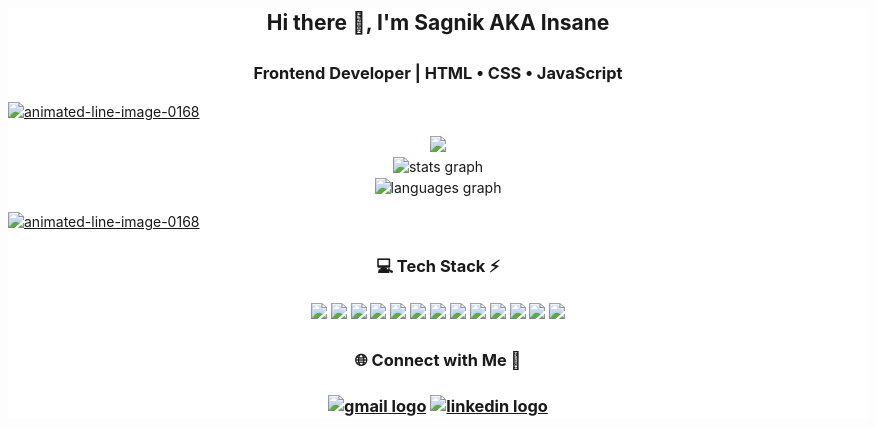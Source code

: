 <h2 align="center">Hi there 👋, I'm Sagnik AKA Insane</h1>
<h3 align="center">Frontend Developer | HTML • CSS • JavaScript</h3> 


<a href="https://www.animatedimages.org/cat-lines-562.htm"><img src="https://www.animatedimages.org/data/media/562/animated-line-image-0168.gif" border="0" alt="animated-line-image-0168"  width="100%"/></a>


<div align="center">
<img src="https://count.getloli.com/@Insanee07?theme=booru-vp" />
</div>



<div align="center">
  <img src="https://github-readme-stats.vercel.app/api?username=Insanee07&hide_title=false&hide_rank=false&show_icons=true&include_all_commits=true&count_private=true&disable_animations=false&theme=dracula&locale=en&hide_border=false" height="225" alt="stats graph"  /> <br>
  <img src="https://github-readme-stats.vercel.app/api/top-langs?username=Insanee07&locale=en&hide_title=false&layout=compact&card_width=320&langs_count=5&theme=dracula&hide_border=false" height="150" alt="languages graph"  />
</div>

<a href="https://www.animatedimages.org/cat-lines-562.htm"><img src="https://www.animatedimages.org/data/media/562/animated-line-image-0168.gif" border="0" alt="animated-line-image-0168"  width="100%"/></a>

<div align='center'>
   <h3>💻 Tech Stack ⚡<h3>
  <img src="https://img.shields.io/badge/ChatGPT-74aa9c?style=for-the-badge&logo=openai&logoColor=white" />
  <img src="https://img.shields.io/badge/github%20copilot-000000?style=for-the-badge&logo=githubcopilot&logoColor=white" />
  <img src="https://img.shields.io/badge/Google_Cloud-4285F4?style=for-the-badge&logo=google-cloud&logoColor=white" />
  <img src="https://img.shields.io/badge/MySQL-005C84?style=for-the-badge&logo=mysql&logoColor=white" />
  
  <img src="https://img.shields.io/badge/VSCode-0078D4?style=for-the-badge&logo=visual%20studio%20code&logoColor=white" />
  <img src="https://img.shields.io/badge/C-00599C?style=for-the-badge&logo=c&logoColor=white" />
  <img src="https://img.shields.io/badge/CSS3-1572B6?style=for-the-badge&logo=css3&logoColor=white" />
  <img src="https://img.shields.io/badge/HTML5-E34F26?style=for-the-badge&logo=html5&logoColor=white" />

   <img src="https://img.shields.io/badge/JavaScript-F7DF1E?logo=javascript&logoColor=black&style=for-the-badge" />
  <img src="https://img.shields.io/badge/Python-3776AB?logo=python&logoColor=white&style=for-the-badge" />
  <img src="https://img.shields.io/badge/Docker-2496ED?logo=docker&logoColor=white&style=for-the-badge" />
  <img src="https://img.shields.io/badge/Figma-F24E1E?logo=figma&logoColor=white&style=for-the-badge" />

  <img src="https://img.shields.io/badge/GIT-E44C30?style=for-the-badge&logo=git&logoColor=white" />
  
</div>


<div align="center">
  <h3>🌐 Connect with Me 🍬<h3>
<a href="mailto:ex@gmail.com?subject=Hello&body=Hi%20there!"><img src="https://raw.githubusercontent.com/maurodesouza/profile-readme-generator/master/src/assets/icons/social/gmail/default.svg" width="47" height="35" alt="gmail logo"  /></a>
<a href="https://www.linkedin.com/in/insane07/"><img src="https://raw.githubusercontent.com/maurodesouza/profile-readme-generator/master/src/assets/icons/social/linkedin/default.svg" width="47" height="35" alt="linkedin logo"  /></a>
</div>
